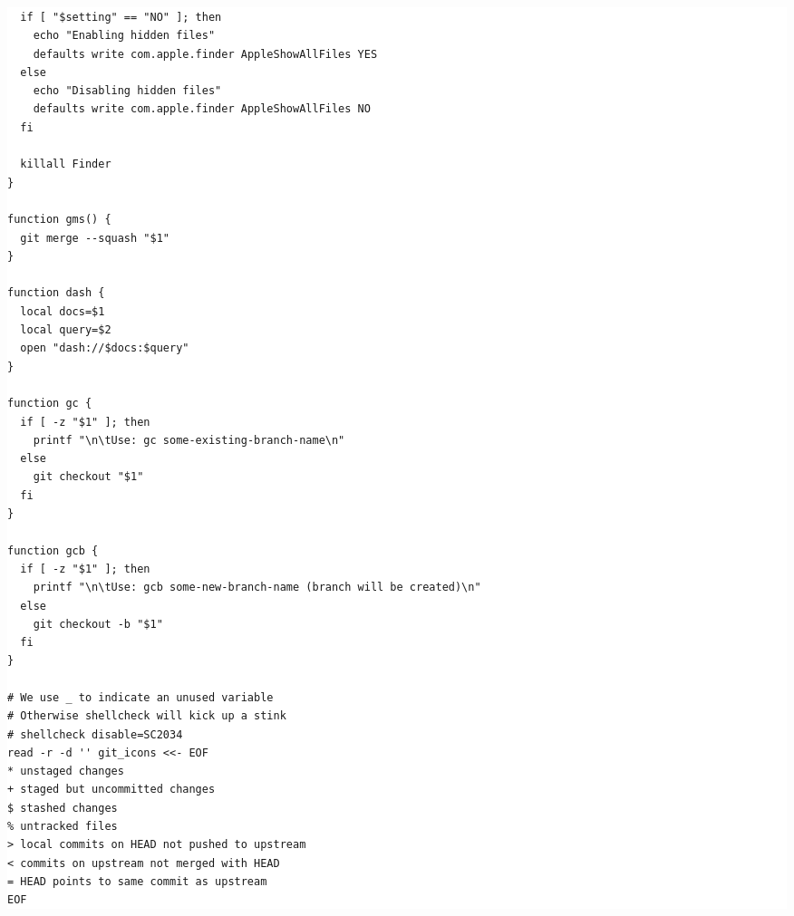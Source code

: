       if [ "$setting" == "NO" ]; then
        echo "Enabling hidden files"
        defaults write com.apple.finder AppleShowAllFiles YES
      else
        echo "Disabling hidden files"
        defaults write com.apple.finder AppleShowAllFiles NO
      fi

      killall Finder
    }

    function gms() {
      git merge --squash "$1"
    }

    function dash {
      local docs=$1
      local query=$2
      open "dash://$docs:$query"
    }

    function gc {
      if [ -z "$1" ]; then
        printf "\n\tUse: gc some-existing-branch-name\n"
      else
        git checkout "$1"
      fi
    }

    function gcb {
      if [ -z "$1" ]; then
        printf "\n\tUse: gcb some-new-branch-name (branch will be created)\n"
      else
        git checkout -b "$1"
      fi
    }

    # We use _ to indicate an unused variable
    # Otherwise shellcheck will kick up a stink
    # shellcheck disable=SC2034
    read -r -d '' git_icons <<- EOF
    * unstaged changes
    + staged but uncommitted changes
    $ stashed changes
    % untracked files
    > local commits on HEAD not pushed to upstream
    < commits on upstream not merged with HEAD
    = HEAD points to same commit as upstream
    EOF
